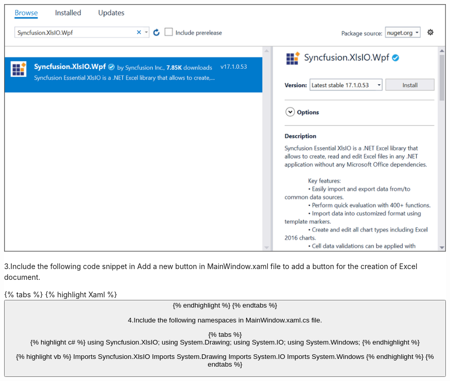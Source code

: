 ![Add XlsIO reference to the project](Wpf_images/Wpf_images_img2.png)

3.Include the following code snippet in Add a new button in MainWindow.xaml file to add a button for the creation of Excel document.

{% tabs %}
{% highlight Xaml %}
<Grid>
    <Button Content="Create Excel" HorizontalAlignment="Left" Margin="309,172,0,0" VerticalAlignment="Top" Width="124" Height="46" Click="Button_Click"/>
</Grid>
{% endhighlight %}
{% endtabs %}

4.Include the following namespaces in MainWindow.xaml.cs file.

{% tabs %}  
{% highlight c# %}
using Syncfusion.XlsIO;
using System.Drawing;
using System.IO;
using System.Windows;
{% endhighlight %}

{% highlight vb %}
Imports Syncfusion.XlsIO
Imports System.Drawing
Imports System.IO
Imports System.Windows
{% endhighlight %}
{% endtabs %}
